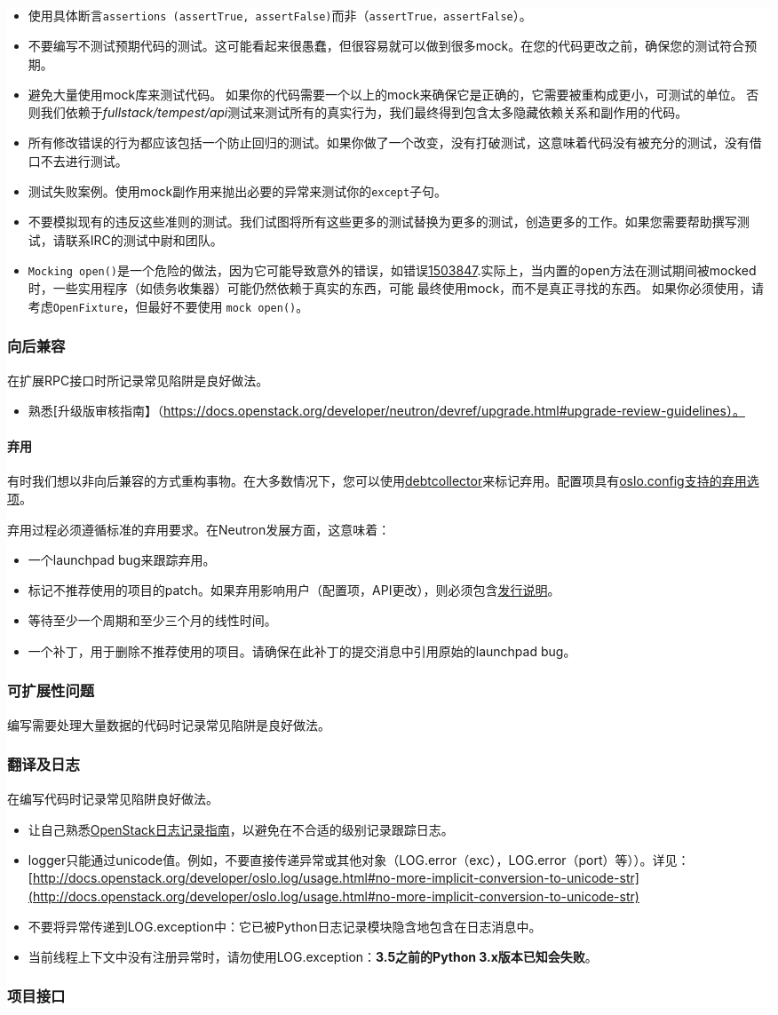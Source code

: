 * 使用具体断言`assertions (assertTrue, assertFalse)`而非（`assertTrue，assertFalse`）。

* 不要编写不测试预期代码的测试。这可能看起来很愚蠢，但很容易就可以做到很多mock。在您的代码更改之前，确保您的测试符合预期。

* 避免大量使用mock库来测试代码。 如果你的代码需要一个以上的mock来确保它是正确的，它需要被重构成更小，可测试的单位。 否则我们依赖于*fullstack/tempest/api*测试来测试所有的真实行为，我们最终得到包含太多隐藏依赖关系和副作用的代码。

* 所有修改错误的行为都应该包括一个防止回归的测试。如果你做了一个改变，没有打破测试，这意味着代码没有被充分的测试，没有借口不去进行测试。

* 测试失败案例。使用mock副作用来抛出必要的异常来测试你的`except`子句。

* 不要模拟现有的违反这些准则的测试。我们试图将所有这些更多的测试替换为更多的测试，创造更多的工作。如果您需要帮助撰写测试，请联系IRC的测试中尉和团队。

* `Mocking open()`是一个危险的做法，因为它可能导致意外的错误，如错误[1503847](https://bugs.launchpad.net/neutron/+bug/1503847).实际上，当内置的open方法在测试期间被mocked时，一些实用程序（如债务收集器）可能仍然依赖于真实的东西，可能 最终使用mock，而不是真正寻找的东西。 如果你必须使用，请考虑`OpenFixture`，但最好不要使用 `mock open()`。

### 向后兼容

在扩展RPC接口时所记录常见陷阱是良好做法。

* 熟悉[升级版审核指南】（https://docs.openstack.org/developer/neutron/devref/upgrade.html#upgrade-review-guidelines）。

#### 弃用

有时我们想以非向后兼容的方式重构事物。在大多数情况下，您可以使用[debtcollector](http://docs.openstack.org/developer/debtcollector)来标记弃用。配置项具有[oslo.config支持的弃用选项](http://docs.openstack.org/developer/oslo.config/opts.html)。

弃用过程必须遵循标准的弃用要求。在Neutron发展方面，这意味着：

* 一个launchpad bug来跟踪弃用。

* 标记不推荐使用的项目的patch。如果弃用影响用户（配置项，API更改），则必须包含[发行说明](http://docs.openstack.org/developer/reno/usage.html)。

* 等待至少一个周期和至少三个月的线性时间。

* 一个补丁，用于删除不推荐使用的项目。请确保在此补丁的提交消息中引用原始的launchpad bug。

### 可扩展性问题

编写需要处理大量数据的代码时记录常见陷阱是良好做法。

### 翻译及日志

在编写代码时记录常见陷阱良好做法。

* 让自己熟悉[OpenStack日志记录指南](http://specs.openstack.org/openstack/openstack-specs/specs/log-guidelines.html#definition-of-log-levels)，以避免在不合适的级别记录跟踪日志。

* logger只能通过unicode值。例如，不要直接传递异常或其他对象（LOG.error（exc），LOG.error（port）等））。详见：[http://docs.openstack.org/developer/oslo.log/usage.html#no-more-implicit-conversion-to-unicode-str](http://docs.openstack.org/developer/oslo.log/usage.html#no-more-implicit-conversion-to-unicode-str)

* 不要将异常传递到LOG.exception中：它已被Python日志记录模块隐含地包含在日志消息中。

* 当前线程上下文中没有注册异常时，请勿使用LOG.exception：**3.5之前的Python 3.x版本已知会失败**。

### 项目接口
